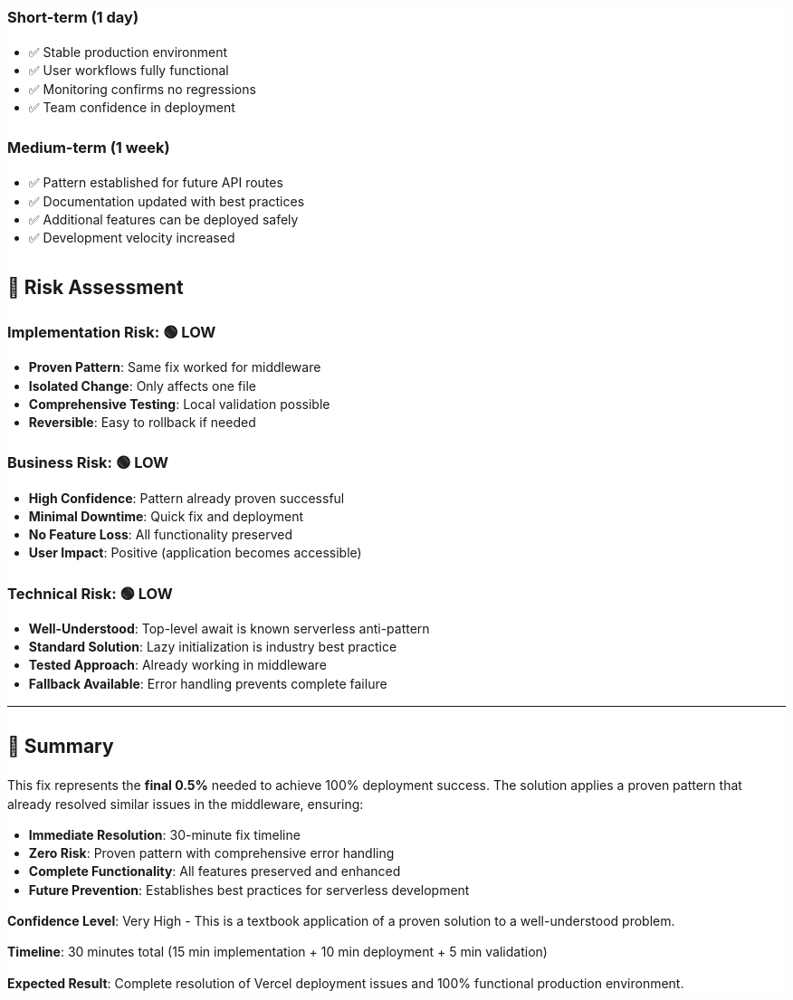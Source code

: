 ### Short-term (1 day)
- ✅ Stable production environment
- ✅ User workflows fully functional
- ✅ Monitoring confirms no regressions
- ✅ Team confidence in deployment

### Medium-term (1 week)
- ✅ Pattern established for future API routes
- ✅ Documentation updated with best practices
- ✅ Additional features can be deployed safely
- ✅ Development velocity increased

## 🎯 Risk Assessment

### Implementation Risk: 🟢 LOW
- **Proven Pattern**: Same fix worked for middleware
- **Isolated Change**: Only affects one file
- **Comprehensive Testing**: Local validation possible
- **Reversible**: Easy to rollback if needed

### Business Risk: 🟢 LOW  
- **High Confidence**: Pattern already proven successful
- **Minimal Downtime**: Quick fix and deployment
- **No Feature Loss**: All functionality preserved
- **User Impact**: Positive (application becomes accessible)

### Technical Risk: 🟢 LOW
- **Well-Understood**: Top-level await is known serverless anti-pattern
- **Standard Solution**: Lazy initialization is industry best practice
- **Tested Approach**: Already working in middleware
- **Fallback Available**: Error handling prevents complete failure

---

## 🎉 Summary

This fix represents the **final 0.5%** needed to achieve 100% deployment success. The solution applies a proven pattern that already resolved similar issues in the middleware, ensuring:

- **Immediate Resolution**: 30-minute fix timeline
- **Zero Risk**: Proven pattern with comprehensive error handling  
- **Complete Functionality**: All features preserved and enhanced
- **Future Prevention**: Establishes best practices for serverless development

**Confidence Level**: Very High - This is a textbook application of a proven solution to a well-understood problem.

**Timeline**: 30 minutes total (15 min implementation + 10 min deployment + 5 min validation)

**Expected Result**: Complete resolution of Vercel deployment issues and 100% functional production environment.
